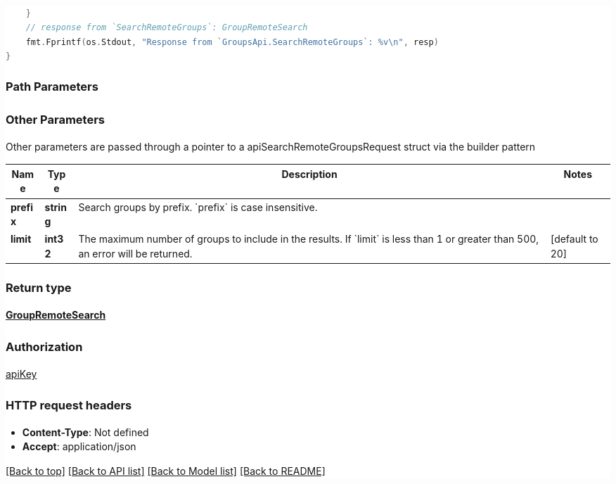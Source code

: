 ```go
    }
    // response from `SearchRemoteGroups`: GroupRemoteSearch
    fmt.Fprintf(os.Stdout, "Response from `GroupsApi.SearchRemoteGroups`: %v\n", resp)
}
```

### Path Parameters



### Other Parameters

Other parameters are passed through a pointer to a apiSearchRemoteGroupsRequest struct via the builder pattern


Name | Type | Description  | Notes
------------- | ------------- | ------------- | -------------
 **prefix** | **string** | Search groups by prefix. &#x60;prefix&#x60; is case insensitive.  | 
 **limit** | **int32** | The maximum number of groups to include in the results. If &#x60;limit&#x60; is less than 1 or greater than 500, an error will be returned.  | [default to 20]

### Return type

[**GroupRemoteSearch**](GroupRemoteSearch.md)

### Authorization

[apiKey](../README.md#apiKey)

### HTTP request headers

- **Content-Type**: Not defined
- **Accept**: application/json

[[Back to top]](#) [[Back to API list]](../README.md#documentation-for-api-endpoints)
[[Back to Model list]](../README.md#documentation-for-models)
[[Back to README]](../README.md)

